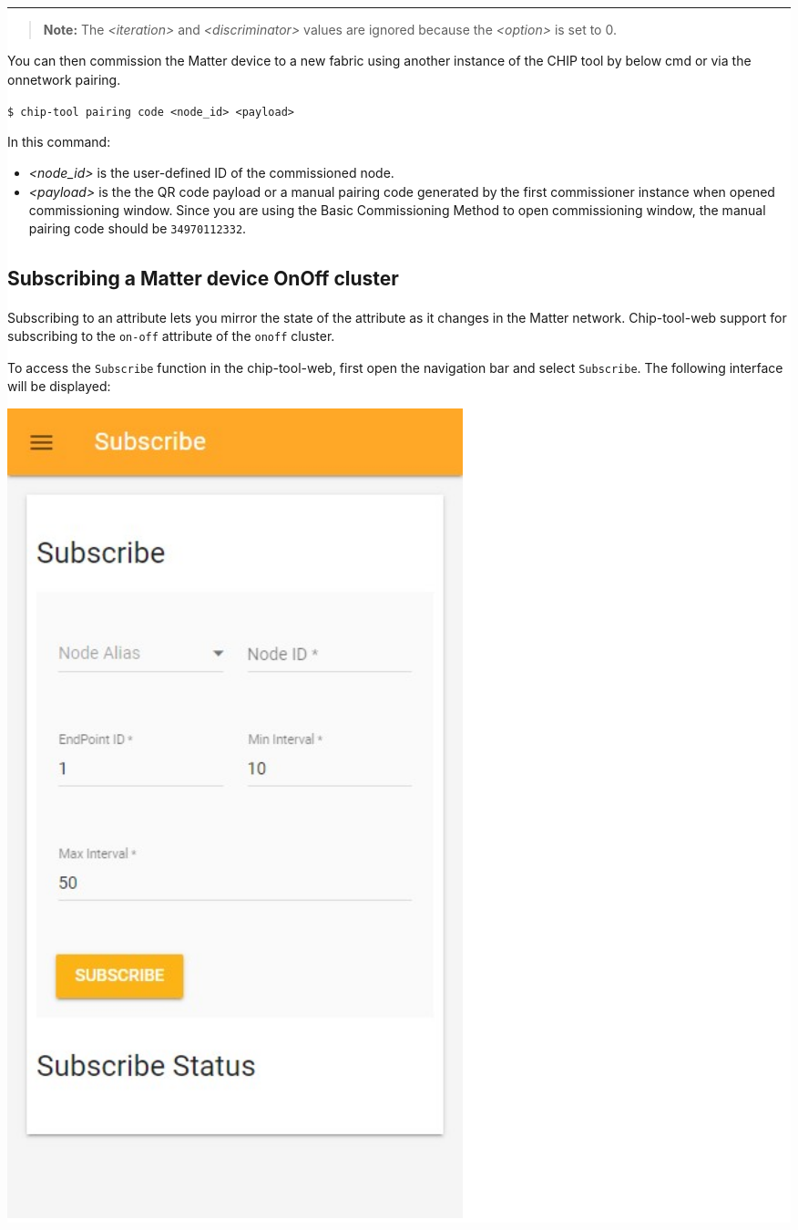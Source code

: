 <hr>

> **Note:** The _<iteration\>_ and _<discriminator\>_ values are ignored because the _<option\>_ is set to 0.

You can then commission the Matter device to a new fabric using another instance of the CHIP tool by below cmd or via the onnetwork pairing.
```
$ chip-tool pairing code <node_id> <payload>
```
In this command:

-   _<node_id\>_ is the user-defined ID of the commissioned node.
-   _<payload\>_ is the the QR code payload or a manual pairing code generated by the first commissioner instance when opened commissioning window. Since you are using the Basic Commissioning Method to open commissioning window, the manual pairing code should be `34970112332`.

<a name="subscribe"></a>

## Subscribing a Matter device OnOff cluster

Subscribing to an attribute lets you mirror the state of the attribute as it changes in the Matter network. Chip-tool-web support for subscribing to the `on-off` attribute of the `onoff` cluster.

To access the `Subscribe` function in the chip-tool-web, first open the navigation bar and select `Subscribe`. The following interface will be displayed:

<img src="../images/chip_tool_web/chip-tool-web_subscribe.jpg" alt="Alt text" width="500"/>
